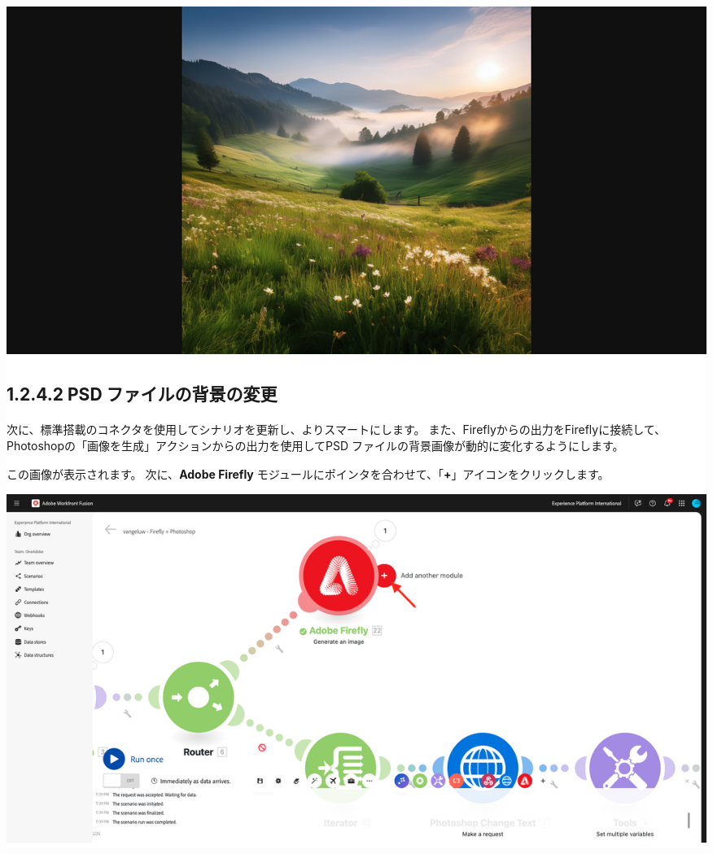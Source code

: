 ![WF Fusion](./images/wffcff11.png)

## 1.2.4.2 PSD ファイルの背景の変更

次に、標準搭載のコネクタを使用してシナリオを更新し、よりスマートにします。 また、Fireflyからの出力をFireflyに接続して、Photoshopの「画像を生成」アクションからの出力を使用してPSD ファイルの背景画像が動的に変化するようにします。

この画像が表示されます。 次に、**Adobe Firefly** モジュールにポインタを合わせて、「**+**」アイコンをクリックします。

![WF Fusion](./images/wffc15.png)

